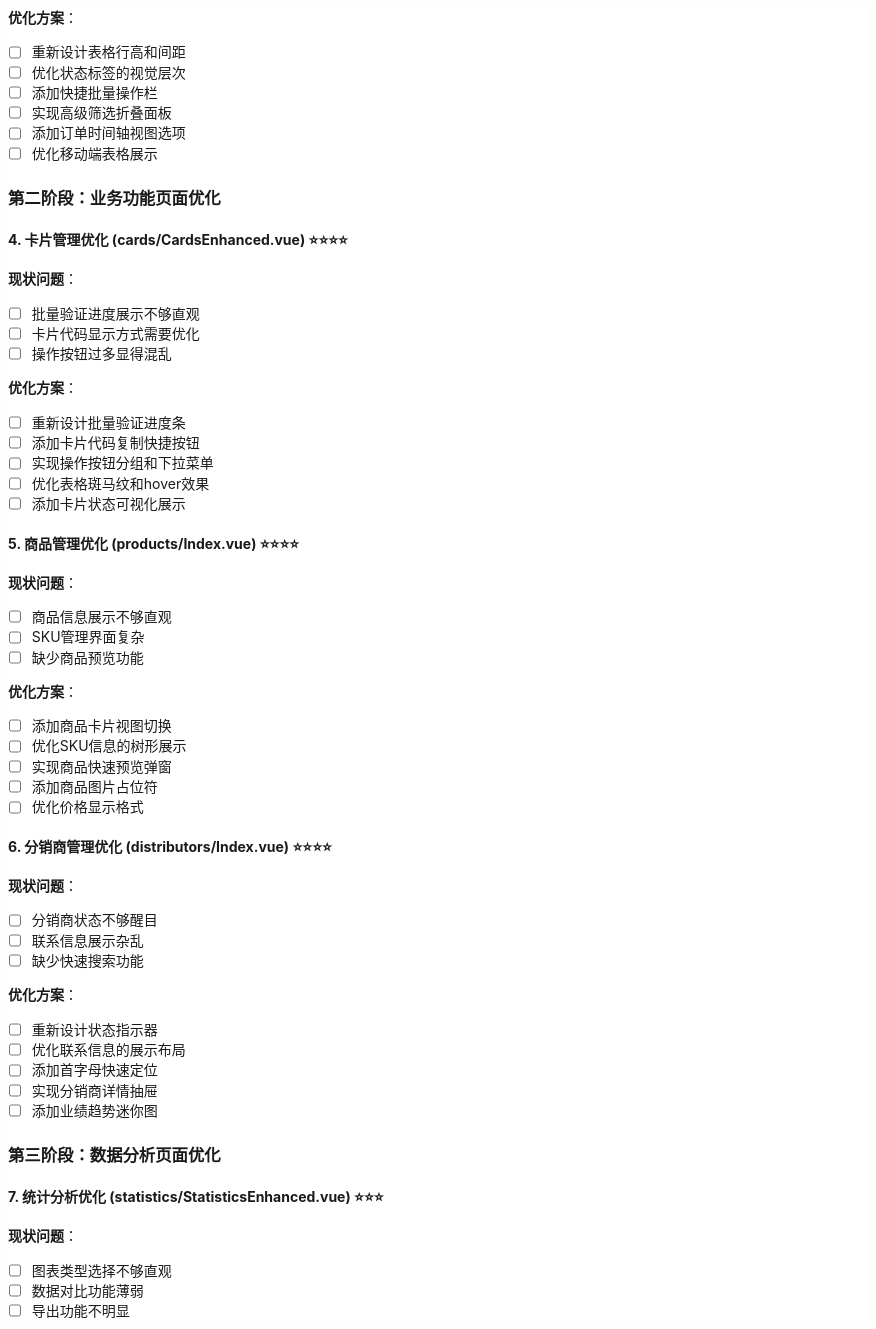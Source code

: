 **优化方案**：
- [ ] 重新设计表格行高和间距
- [ ] 优化状态标签的视觉层次
- [ ] 添加快捷批量操作栏
- [ ] 实现高级筛选折叠面板
- [ ] 添加订单时间轴视图选项
- [ ] 优化移动端表格展示

### 第二阶段：业务功能页面优化

#### 4. 卡片管理优化 (cards/CardsEnhanced.vue) ⭐⭐⭐⭐
**现状问题**：
- [ ] 批量验证进度展示不够直观
- [ ] 卡片代码显示方式需要优化
- [ ] 操作按钮过多显得混乱

**优化方案**：
- [ ] 重新设计批量验证进度条
- [ ] 添加卡片代码复制快捷按钮
- [ ] 实现操作按钮分组和下拉菜单
- [ ] 优化表格斑马纹和hover效果
- [ ] 添加卡片状态可视化展示

#### 5. 商品管理优化 (products/Index.vue) ⭐⭐⭐⭐
**现状问题**：
- [ ] 商品信息展示不够直观
- [ ] SKU管理界面复杂
- [ ] 缺少商品预览功能

**优化方案**：
- [ ] 添加商品卡片视图切换
- [ ] 优化SKU信息的树形展示
- [ ] 实现商品快速预览弹窗
- [ ] 添加商品图片占位符
- [ ] 优化价格显示格式

#### 6. 分销商管理优化 (distributors/Index.vue) ⭐⭐⭐⭐
**现状问题**：
- [ ] 分销商状态不够醒目
- [ ] 联系信息展示杂乱
- [ ] 缺少快速搜索功能

**优化方案**：
- [ ] 重新设计状态指示器
- [ ] 优化联系信息的展示布局
- [ ] 添加首字母快速定位
- [ ] 实现分销商详情抽屉
- [ ] 添加业绩趋势迷你图

### 第三阶段：数据分析页面优化

#### 7. 统计分析优化 (statistics/StatisticsEnhanced.vue) ⭐⭐⭐
**现状问题**：
- [ ] 图表类型选择不够直观
- [ ] 数据对比功能薄弱
- [ ] 导出功能不明显
